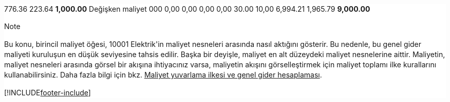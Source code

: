<td style="text-align: right;"></td>
<td style="text-align: right;">776.36</td>
<td style="text-align: right;">223.64</td>
<td style="text-align: right;"><strong>1,000.00</strong></td>
</tr>
<tr>
<td style="text-align: right;"></td>
<td style="text-align: left;">Değişken maliyet</td>
<td style="text-align: right;">000</td>
<td style="text-align: right;">0,00</td>
<td style="text-align: right;">0,00</td>
<td style="text-align: right;">0,00</td>
<td style="text-align: right;">0,00</td>
<td style="text-align: right;">30.00</td>
<td style="text-align: right;">10,00</td>
<td style="text-align: right;">6,994.21</td>
<td style="text-align: right;">1,965.79</td>
<td style="text-align: right;"><strong>9,000.00</strong></td>
</tr>
</tbody>
</table>

> [!NOTE]
> Bu konu, birincil maliyet öğesi, 10001 Elektrik'in maliyet nesneleri arasında nasıl aktığını gösterir. Bu nedenle, bu genel gider maliyeti kuruluşun en düşük seviyesine tahsis edilir. Başka bir deyişle, maliyet en alt düzeydeki maliyet nesnelerine aittir. Maliyetin, maliyet nesneleri arasında görsel bir akışına ihtiyacınız varsa, maliyetin akışını görselleştirmek için maliyet toplamı ilke kurallarını kullanabilirsiniz. Daha fazla bilgi için bkz. [Maliyet yuvarlama ilkesi ve genel gider hesaplaması](cost-rollup.md).





[!INCLUDE[footer-include](../../includes/footer-banner.md)]